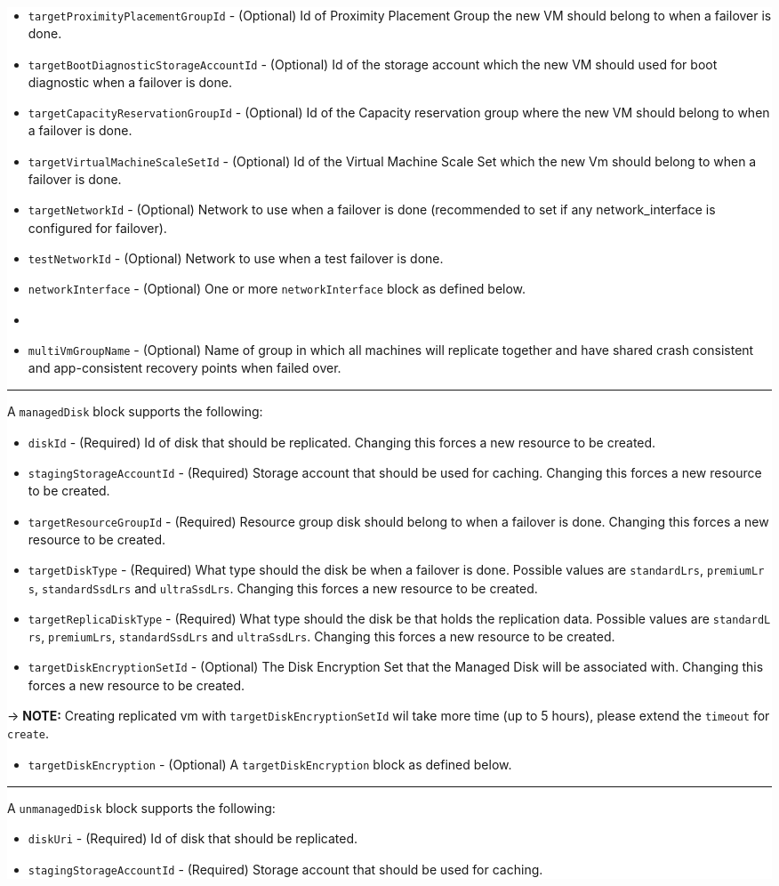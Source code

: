 *   `targetProximityPlacementGroupId` - (Optional) Id of Proximity Placement Group the new VM should belong to when a failover is done.

*   `targetBootDiagnosticStorageAccountId` - (Optional) Id of the storage account which the new VM should used for boot diagnostic when a failover is done.

*   `targetCapacityReservationGroupId` - (Optional) Id of the Capacity reservation group where the new VM should belong to when a failover is done.

*   `targetVirtualMachineScaleSetId` - (Optional) Id of the Virtual Machine Scale Set which the new Vm should belong to when a failover is done.

*   `targetNetworkId` - (Optional) Network to use when a failover is done (recommended to set if any network\_interface is configured for failover).

*   `testNetworkId` - (Optional) Network to use when a test failover is done.

*   `networkInterface` - (Optional) One or more `networkInterface` block as defined below.

*

*   `multiVmGroupName` - (Optional) Name of group in which all machines will replicate together and have shared crash consistent and app-consistent recovery points when failed over.

***

A `managedDisk` block supports the following:

*   `diskId` - (Required) Id of disk that should be replicated. Changing this forces a new resource to be created.

*   `stagingStorageAccountId` - (Required) Storage account that should be used for caching. Changing this forces a new resource to be created.

*   `targetResourceGroupId` - (Required) Resource group disk should belong to when a failover is done. Changing this forces a new resource to be created.

*   `targetDiskType` - (Required) What type should the disk be when a failover is done. Possible values are `standardLrs`, `premiumLrs`, `standardSsdLrs` and `ultraSsdLrs`. Changing this forces a new resource to be created.

*   `targetReplicaDiskType` - (Required) What type should the disk be that holds the replication data. Possible values are `standardLrs`, `premiumLrs`, `standardSsdLrs` and `ultraSsdLrs`. Changing this forces a new resource to be created.

*   `targetDiskEncryptionSetId` - (Optional) The Disk Encryption Set that the Managed Disk will be associated with. Changing this forces a new resource to be created.

\-> **NOTE:** Creating replicated vm with `targetDiskEncryptionSetId` wil take more time (up to 5 hours), please extend the `timeout` for `create`.

* `targetDiskEncryption` - (Optional) A `targetDiskEncryption` block as defined below.

***

A `unmanagedDisk` block supports the following:

*   `diskUri` - (Required) Id of disk that should be replicated.

*   `stagingStorageAccountId` - (Required) Storage account that should be used for caching.
